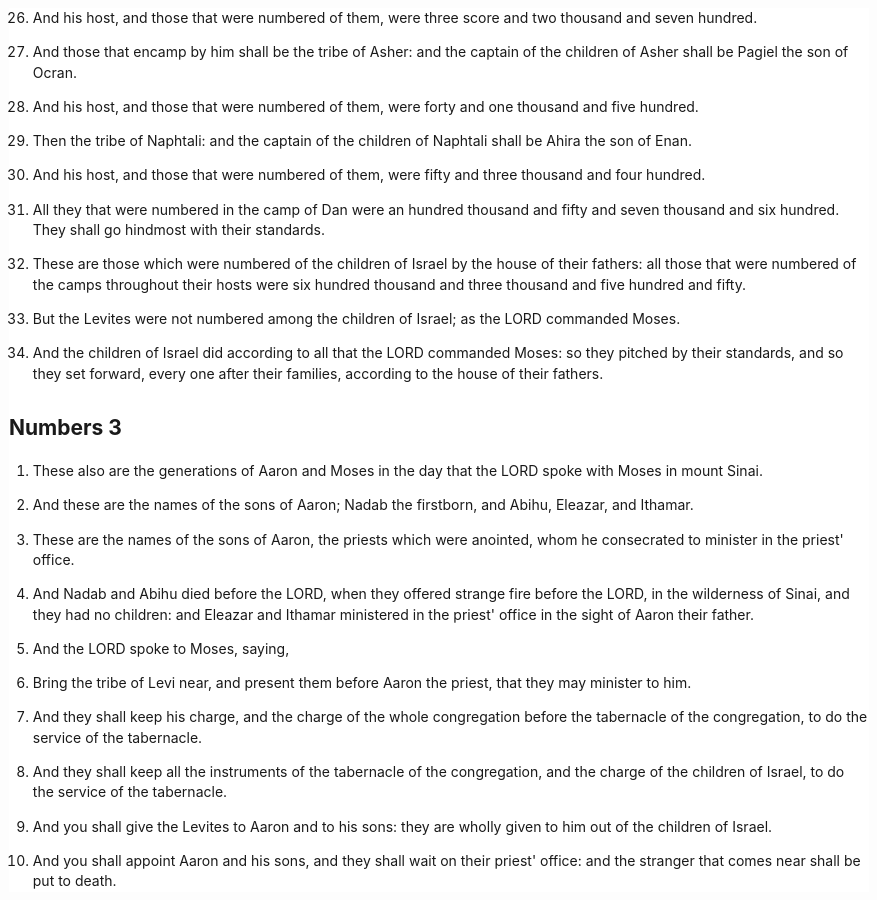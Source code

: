 26. And his host, and those that were numbered of them, were three score and two thousand and seven hundred.

27. And those that encamp by him shall be the tribe of Asher: and the captain of the children of Asher shall be Pagiel the son of Ocran.

28. And his host, and those that were numbered of them, were forty and one thousand and five hundred.

29. Then the tribe of Naphtali: and the captain of the children of Naphtali shall be Ahira the son of Enan.

30. And his host, and those that were numbered of them, were fifty and three thousand and four hundred.

31. All they that were numbered in the camp of Dan were an hundred thousand and fifty and seven thousand and six hundred. They shall go hindmost with their standards.

32. These are those which were numbered of the children of Israel by the house of their fathers: all those that were numbered of the camps throughout their hosts were six hundred thousand and three thousand and five hundred and fifty.

33. But the Levites were not numbered among the children of Israel; as the LORD commanded Moses.

34. And the children of Israel did according to all that the LORD commanded Moses: so they pitched by their standards, and so they set forward, every one after their families, according to the house of their fathers.

## Numbers 3

1. These also are the generations of Aaron and Moses in the day that the LORD spoke with Moses in mount Sinai.

2. And these are the names of the sons of Aaron; Nadab the firstborn, and Abihu, Eleazar, and Ithamar.

3. These are the names of the sons of Aaron, the priests which were anointed, whom he consecrated to minister in the priest' office.

4. And Nadab and Abihu died before the LORD, when they offered strange fire before the LORD, in the wilderness of Sinai, and they had no children: and Eleazar and Ithamar ministered in the priest' office in the sight of Aaron their father.

5. And the LORD spoke to Moses, saying,

6. Bring the tribe of Levi near, and present them before Aaron the priest, that they may minister to him.

7. And they shall keep his charge, and the charge of the whole congregation before the tabernacle of the congregation, to do the service of the tabernacle.

8. And they shall keep all the instruments of the tabernacle of the congregation, and the charge of the children of Israel, to do the service of the tabernacle.

9. And you shall give the Levites to Aaron and to his sons: they are wholly given to him out of the children of Israel.

10. And you shall appoint Aaron and his sons, and they shall wait on their priest' office: and the stranger that comes near shall be put to death.
